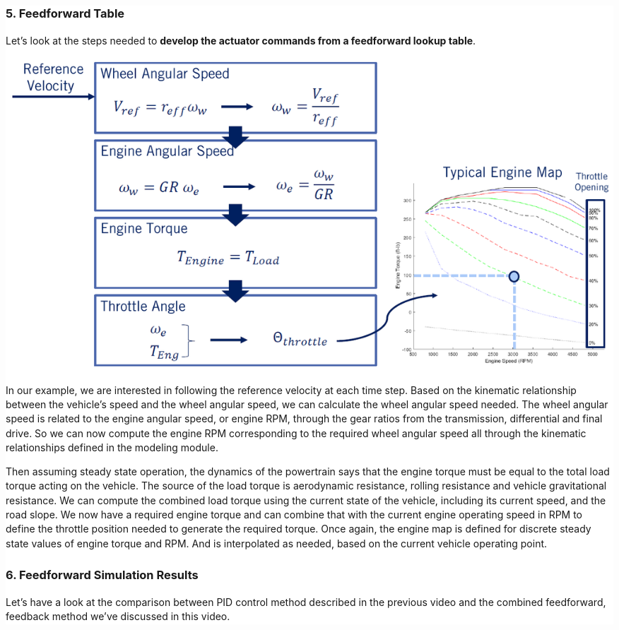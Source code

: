 ### 5. Feedforward Table

Let’s look at the steps needed to **develop the actuator commands from a feedforward lookup table**.

![](../.gitbook/assets/d3492df2-c286-4606-93cd-ef16032e868funtitled.png)

In our example, we are interested in following the reference velocity at each time step. Based on the kinematic relationship between the vehicle’s speed and the wheel angular speed, we can calculate the wheel angular speed needed. The wheel angular speed is related to the engine angular speed, or engine RPM, through the gear ratios from the transmission, differential and final drive. So we can now compute the engine RPM corresponding to the required wheel angular speed all through the kinematic relationships defined in the modeling module.

Then assuming steady state operation, the dynamics of the powertrain says that the engine torque must be equal to the total load torque acting on the vehicle. The source of the load torque is aerodynamic resistance, rolling resistance and vehicle gravitational resistance. We can compute the combined load torque using the current state of the vehicle, including its current speed, and the road slope. We now have a required engine torque and can combine that with the current engine operating speed in RPM to define the throttle position needed to generate the required torque. Once again, the engine map is defined for discrete steady state values of engine torque and RPM. And is interpolated as needed, based on the current vehicle operating point.

### 6. Feedforward Simulation Results

Let’s have a look at the comparison between PID control method described in the previous video and the combined feedforward, feedback method we’ve discussed in this video.
